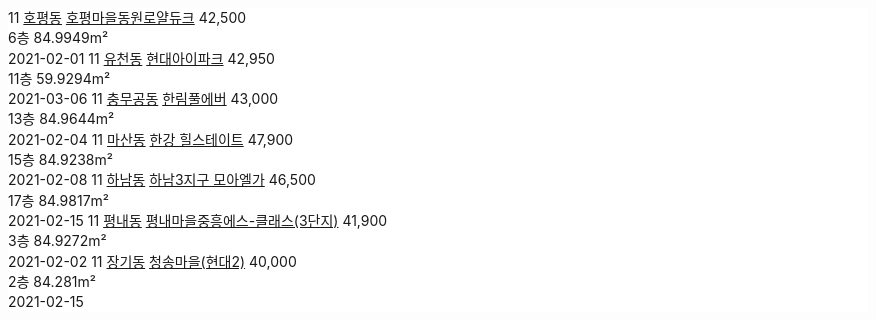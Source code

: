   <tr class="item">
    <td>11</td>
    <td><a href="/실거래가/2021/06/16/41360.html">호평동</a></td>
    <td style="font-weight: bold;"><a href="https://search.naver.com/search.naver?query=호평동 호평마을동원로얄듀크">호평마을동원로얄듀크</a></td>
    <td>42,500<br>6층  84.9949m²<br>2021-02-01</td>
  </tr>

  <tr class="item">
    <td>11</td>
    <td><a href="/실거래가/2021/06/16/27290.html">유천동</a></td>
    <td style="font-weight: bold;"><a href="https://search.naver.com/search.naver?query=유천동 현대아이파크">현대아이파크</a></td>
    <td>42,950<br>11층  59.9294m²<br>2021-03-06</td>
  </tr>

  <tr class="item">
    <td>11</td>
    <td><a href="/실거래가/2021/06/16/48170.html">충무공동</a></td>
    <td style="font-weight: bold;"><a href="https://search.naver.com/search.naver?query=충무공동 한림풀에버">한림풀에버</a></td>
    <td>43,000<br>13층  84.9644m²<br>2021-02-04</td>
  </tr>

  <tr class="item">
    <td>11</td>
    <td><a href="/실거래가/2021/06/16/41570.html">마산동</a></td>
    <td style="font-weight: bold;"><a href="https://search.naver.com/search.naver?query=마산동 한강 힐스테이트">한강 힐스테이트</a></td>
    <td>47,900<br>15층  84.9238m²<br>2021-02-08</td>
  </tr>

  <tr class="item">
    <td>11</td>
    <td><a href="/실거래가/2021/06/16/29200.html">하남동</a></td>
    <td style="font-weight: bold;"><a href="https://search.naver.com/search.naver?query=하남동 하남3지구 모아엘가">하남3지구 모아엘가</a></td>
    <td>46,500<br>17층  84.9817m²<br>2021-02-15</td>
  </tr>

  <tr class="item">
    <td>11</td>
    <td><a href="/실거래가/2021/06/16/41360.html">평내동</a></td>
    <td style="font-weight: bold;"><a href="https://search.naver.com/search.naver?query=평내동 평내마을중흥에스-클래스(3단지)">평내마을중흥에스-클래스(3단지)</a></td>
    <td>41,900<br>3층  84.9272m²<br>2021-02-02</td>
  </tr>

  <tr class="item">
    <td>11</td>
    <td><a href="/실거래가/2021/06/16/41570.html">장기동</a></td>
    <td style="font-weight: bold;"><a href="https://search.naver.com/search.naver?query=장기동 청송마을(현대2)">청송마을(현대2)</a></td>
    <td>40,000<br>2층  84.281m²<br>2021-02-15</td>
  </tr>
